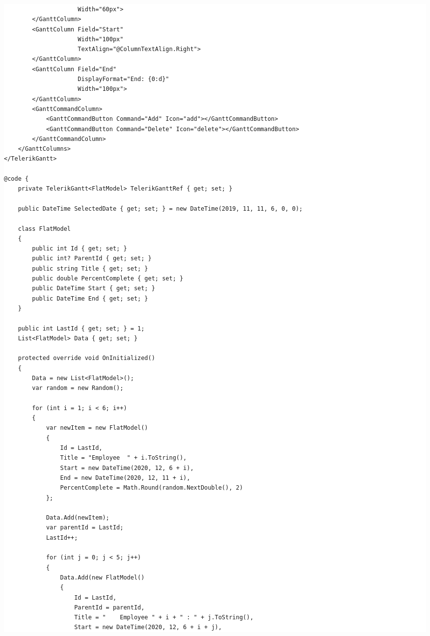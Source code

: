 ````CSHTML
                     Width="60px">
        </GanttColumn>
        <GanttColumn Field="Start"
                     Width="100px"
                     TextAlign="@ColumnTextAlign.Right">
        </GanttColumn>
        <GanttColumn Field="End"
                     DisplayFormat="End: {0:d}"
                     Width="100px">
        </GanttColumn>
        <GanttCommandColumn>
            <GanttCommandButton Command="Add" Icon="add"></GanttCommandButton>
            <GanttCommandButton Command="Delete" Icon="delete"></GanttCommandButton>
        </GanttCommandColumn>
    </GanttColumns>
</TelerikGantt>

@code {
    private TelerikGantt<FlatModel> TelerikGanttRef { get; set; }

    public DateTime SelectedDate { get; set; } = new DateTime(2019, 11, 11, 6, 0, 0);

    class FlatModel
    {
        public int Id { get; set; }
        public int? ParentId { get; set; }
        public string Title { get; set; }
        public double PercentComplete { get; set; }
        public DateTime Start { get; set; }
        public DateTime End { get; set; }
    }

    public int LastId { get; set; } = 1;
    List<FlatModel> Data { get; set; }

    protected override void OnInitialized()
    {
        Data = new List<FlatModel>();
        var random = new Random();

        for (int i = 1; i < 6; i++)
        {
            var newItem = new FlatModel()
            {
                Id = LastId,
                Title = "Employee  " + i.ToString(),
                Start = new DateTime(2020, 12, 6 + i),
                End = new DateTime(2020, 12, 11 + i),
                PercentComplete = Math.Round(random.NextDouble(), 2)
            };

            Data.Add(newItem);
            var parentId = LastId;
            LastId++;

            for (int j = 0; j < 5; j++)
            {
                Data.Add(new FlatModel()
                {
                    Id = LastId,
                    ParentId = parentId,
                    Title = "    Employee " + i + " : " + j.ToString(),
                    Start = new DateTime(2020, 12, 6 + i + j),
````
